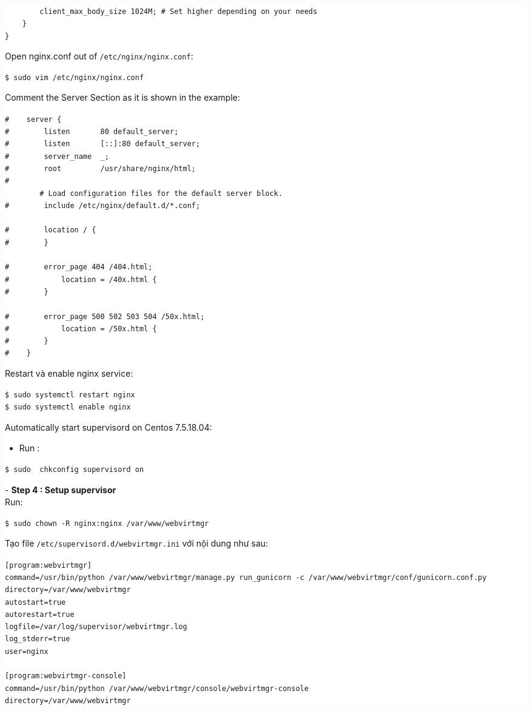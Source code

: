 ```
        client_max_body_size 1024M; # Set higher depending on your needs 
    }
}
```

Open nginx.conf out of `/etc/nginx/nginx.conf`:  
```
$ sudo vim /etc/nginx/nginx.conf
```

Comment the Server Section as it is shown in the example:  
```
#    server {
#        listen       80 default_server;
#        listen       [::]:80 default_server;
#        server_name  _;
#        root         /usr/share/nginx/html;
#
        # Load configuration files for the default server block.
#        include /etc/nginx/default.d/*.conf;

#        location / {
#        }

#        error_page 404 /404.html;
#            location = /40x.html {
#        }

#        error_page 500 502 503 504 /50x.html;
#            location = /50x.html {
#        }
#    }
```

Restart và enable nginx service:  
```
$ sudo systemctl restart nginx
$ sudo systemctl enable nginx
```

Automatically start supervisord on Centos 7.5.18.04:    
- Run :
```
$ sudo  chkconfig supervisord on
```

\- **Step 4 : Setup supervisor**  
Run: 

```
$ sudo chown -R nginx:nginx /var/www/webvirtmgr
```

Tạo file `/etc/supervisord.d/webvirtmgr.ini` với nội dung như sau:  

```
[program:webvirtmgr]
command=/usr/bin/python /var/www/webvirtmgr/manage.py run_gunicorn -c /var/www/webvirtmgr/conf/gunicorn.conf.py
directory=/var/www/webvirtmgr
autostart=true
autorestart=true
logfile=/var/log/supervisor/webvirtmgr.log
log_stderr=true
user=nginx

[program:webvirtmgr-console]
command=/usr/bin/python /var/www/webvirtmgr/console/webvirtmgr-console
directory=/var/www/webvirtmgr
```